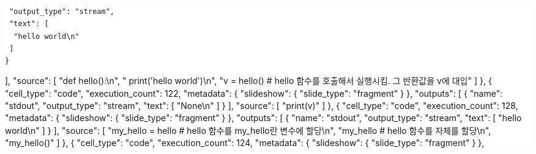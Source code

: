      "output_type": "stream",
     "text": [
      "hello world\n"
     ]
    }
   ],
   "source": [
    "def hello():\n",
    "    print('hello world')\n",
    "v = hello() # hello 함수를 호출해서 실행시킴. 그 반환값을 v에 대입"
   ]
  },
  {
   "cell_type": "code",
   "execution_count": 122,
   "metadata": {
    "slideshow": {
     "slide_type": "fragment"
    }
   },
   "outputs": [
    {
     "name": "stdout",
     "output_type": "stream",
     "text": [
      "None\n"
     ]
    }
   ],
   "source": [
    "print(v)"
   ]
  },
  {
   "cell_type": "code",
   "execution_count": 128,
   "metadata": {
    "slideshow": {
     "slide_type": "fragment"
    }
   },
   "outputs": [
    {
     "name": "stdout",
     "output_type": "stream",
     "text": [
      "hello world\n"
     ]
    }
   ],
   "source": [
    "my_hello = hello # hello 함수를 my_hello란 변수에 할당\n",
    "my_hello # hello 함수를 자체를 할당\n",
    "my_hello()"
   ]
  },
  {
   "cell_type": "code",
   "execution_count": 124,
   "metadata": {
    "slideshow": {
     "slide_type": "fragment"
    }
   },